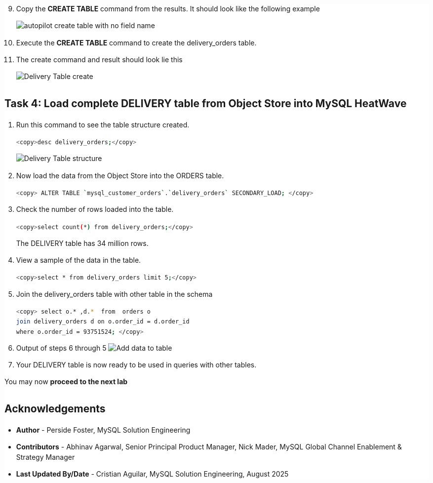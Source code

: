 9. Copy the **CREATE TABLE** command from the results. It should look like the following example

    ![autopilot create table with no field name](./images/create-table-no-fieldname.png "autopilot create table with no field name")

10. Execute the **CREATE TABLE** command to create the delivery_orders table.

11. The create command and result should look lie this

    ![Delivery Table create](./images/create-delivery-table.png "create delivery table")

## Task 4: Load complete DELIVERY table from Object Store into MySQL HeatWave

1. Run this command to see the table structure created.

    ```bash
    <copy>desc delivery_orders;</copy>
    ```

    ![Delivery Table structure](./images/describe-delivery-table.png "describe delivery table")

2. Now load the data from the Object Store into the ORDERS table.

    ```bash
    <copy> ALTER TABLE `mysql_customer_orders`.`delivery_orders` SECONDARY_LOAD; </copy>
    ```

3. Check the number of rows loaded into the table.

    ```bash
    <copy>select count(*) from delivery_orders;</copy>
    ```

    The DELIVERY table has 34 million rows.

4. View a sample of the data in the table.

    ```bash
    <copy>select * from delivery_orders limit 5;</copy>
    ```

5. Join the delivery_orders table with other table in the schema

    ```bash
    <copy> select o.* ,d.*  from  orders o
    join delivery_orders d on o.order_id = d.order_id
    where o.order_id = 93751524; </copy>
    ```

6. Output of steps 6 through 5
    ![Add data to table](./images/load-delivery-table.png "load delivery table")

7. Your DELIVERY table is now ready to be used in queries with other tables.

You may now **proceed to the next lab**

## Acknowledgements

- **Author** - Perside Foster, MySQL Solution Engineering

- **Contributors** - Abhinav Agarwal, Senior Principal Product Manager, Nick Mader, MySQL Global Channel Enablement & Strategy Manager
- **Last Updated By/Date** - Cristian Aguilar, MySQL Solution Engineering, August 2025

